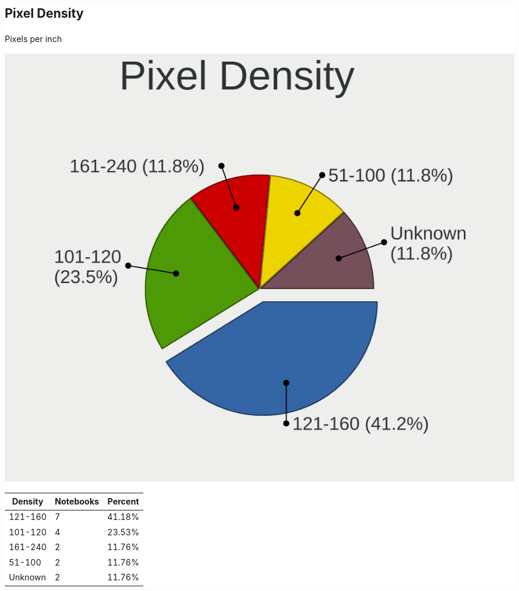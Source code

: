 Pixel Density
-------------

Pixels per inch

![Pixel Density](./images/pie_chart_bsd/mon_density.svg)


| Density | Notebooks | Percent |
|---------|-----------|---------|
| 121-160 | 7         | 41.18%  |
| 101-120 | 4         | 23.53%  |
| 161-240 | 2         | 11.76%  |
| 51-100  | 2         | 11.76%  |
| Unknown | 2         | 11.76%  |
